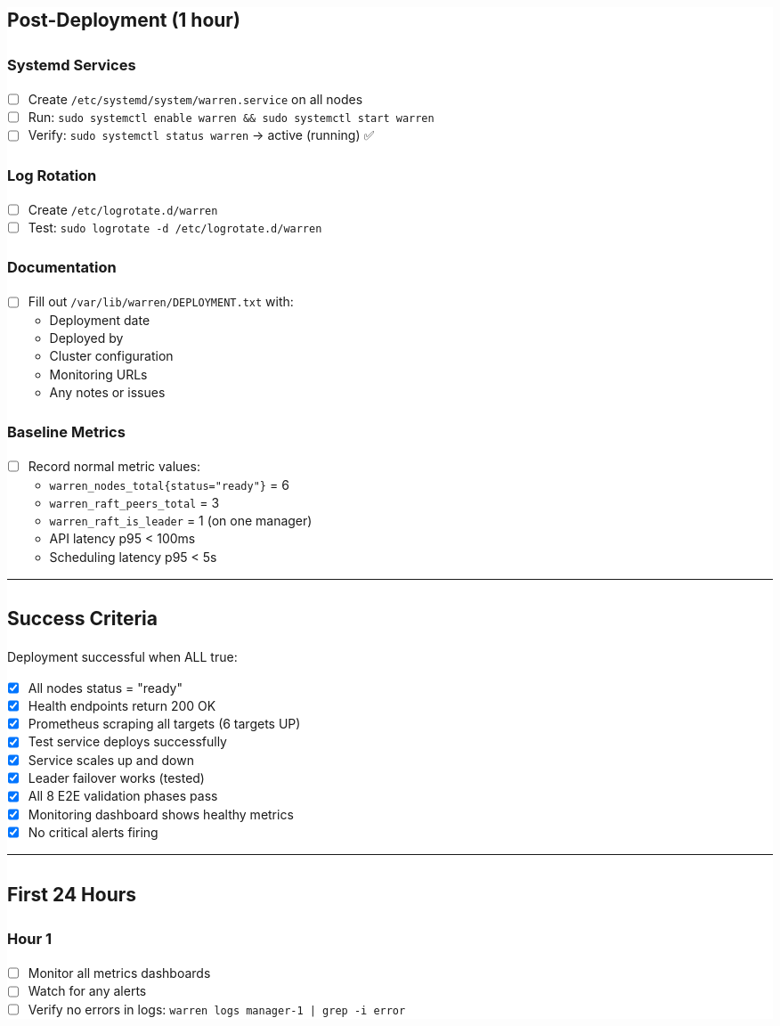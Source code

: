 
## Post-Deployment (1 hour)

### Systemd Services
- [ ] Create `/etc/systemd/system/warren.service` on all nodes
- [ ] Run: `sudo systemctl enable warren && sudo systemctl start warren`
- [ ] Verify: `sudo systemctl status warren` → active (running) ✅

### Log Rotation
- [ ] Create `/etc/logrotate.d/warren`
- [ ] Test: `sudo logrotate -d /etc/logrotate.d/warren`

### Documentation
- [ ] Fill out `/var/lib/warren/DEPLOYMENT.txt` with:
  * Deployment date
  * Deployed by
  * Cluster configuration
  * Monitoring URLs
  * Any notes or issues

### Baseline Metrics
- [ ] Record normal metric values:
  * `warren_nodes_total{status="ready"}` = 6
  * `warren_raft_peers_total` = 3
  * `warren_raft_is_leader` = 1 (on one manager)
  * API latency p95 < 100ms
  * Scheduling latency p95 < 5s

---

## Success Criteria

Deployment successful when ALL true:
- [x] All nodes status = "ready"
- [x] Health endpoints return 200 OK
- [x] Prometheus scraping all targets (6 targets UP)
- [x] Test service deploys successfully
- [x] Service scales up and down
- [x] Leader failover works (tested)
- [x] All 8 E2E validation phases pass
- [x] Monitoring dashboard shows healthy metrics
- [x] No critical alerts firing

---

## First 24 Hours

### Hour 1
- [ ] Monitor all metrics dashboards
- [ ] Watch for any alerts
- [ ] Verify no errors in logs: `warren logs manager-1 | grep -i error`
